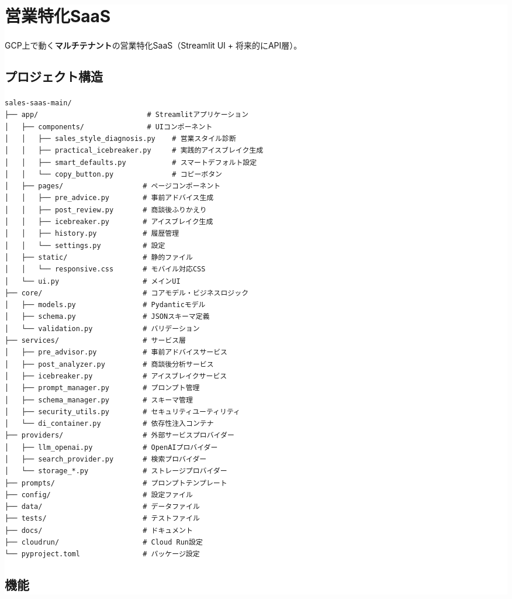 # 営業特化SaaS

GCP上で動く**マルチテナント**の営業特化SaaS（Streamlit UI + 将来的にAPI層）。

## プロジェクト構造

```
sales-saas-main/
├── app/                          # Streamlitアプリケーション
│   ├── components/               # UIコンポーネント
│   │   ├── sales_style_diagnosis.py    # 営業スタイル診断
│   │   ├── practical_icebreaker.py     # 実践的アイスブレイク生成
│   │   ├── smart_defaults.py           # スマートデフォルト設定
│   │   └── copy_button.py              # コピーボタン
│   ├── pages/                   # ページコンポーネント
│   │   ├── pre_advice.py        # 事前アドバイス生成
│   │   ├── post_review.py       # 商談後ふりかえり
│   │   ├── icebreaker.py        # アイスブレイク生成
│   │   ├── history.py           # 履歴管理
│   │   └── settings.py          # 設定
│   ├── static/                  # 静的ファイル
│   │   └── responsive.css       # モバイル対応CSS
│   └── ui.py                    # メインUI
├── core/                        # コアモデル・ビジネスロジック
│   ├── models.py                # Pydanticモデル
│   ├── schema.py                # JSONスキーマ定義
│   └── validation.py            # バリデーション
├── services/                    # サービス層
│   ├── pre_advisor.py           # 事前アドバイスサービス
│   ├── post_analyzer.py         # 商談後分析サービス
│   ├── icebreaker.py            # アイスブレイクサービス
│   ├── prompt_manager.py        # プロンプト管理
│   ├── schema_manager.py        # スキーマ管理
│   ├── security_utils.py        # セキュリティユーティリティ
│   └── di_container.py          # 依存性注入コンテナ
├── providers/                   # 外部サービスプロバイダー
│   ├── llm_openai.py            # OpenAIプロバイダー
│   ├── search_provider.py       # 検索プロバイダー
│   └── storage_*.py             # ストレージプロバイダー
├── prompts/                     # プロンプトテンプレート
├── config/                      # 設定ファイル
├── data/                        # データファイル
├── tests/                       # テストファイル
├── docs/                        # ドキュメント
├── cloudrun/                    # Cloud Run設定
└── pyproject.toml               # パッケージ設定
```

## 機能
